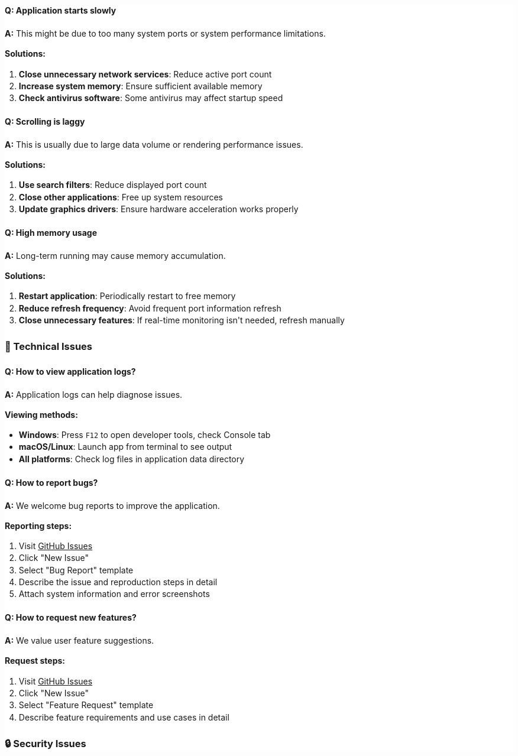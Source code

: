 #### Q: Application starts slowly
**A:** This might be due to too many system ports or system performance limitations.

**Solutions:**
1. **Close unnecessary network services**: Reduce active port count
2. **Increase system memory**: Ensure sufficient available memory
3. **Check antivirus software**: Some antivirus may affect startup speed

#### Q: Scrolling is laggy
**A:** This is usually due to large data volume or rendering performance issues.

**Solutions:**
1. **Use search filters**: Reduce displayed port count
2. **Close other applications**: Free up system resources
3. **Update graphics drivers**: Ensure hardware acceleration works properly

#### Q: High memory usage
**A:** Long-term running may cause memory accumulation.

**Solutions:**
1. **Restart application**: Periodically restart to free memory
2. **Reduce refresh frequency**: Avoid frequent port information refresh
3. **Close unnecessary features**: If real-time monitoring isn't needed, refresh manually

### 🔧 Technical Issues

#### Q: How to view application logs?
**A:** Application logs can help diagnose issues.

**Viewing methods:**
- **Windows**: Press `F12` to open developer tools, check Console tab
- **macOS/Linux**: Launch app from terminal to see output
- **All platforms**: Check log files in application data directory

#### Q: How to report bugs?
**A:** We welcome bug reports to improve the application.

**Reporting steps:**
1. Visit [GitHub Issues](https://github.com/yourusername/portman/issues)
2. Click "New Issue"
3. Select "Bug Report" template
4. Describe the issue and reproduction steps in detail
5. Attach system information and error screenshots

#### Q: How to request new features?
**A:** We value user feature suggestions.

**Request steps:**
1. Visit [GitHub Issues](https://github.com/yourusername/portman/issues)
2. Click "New Issue"
3. Select "Feature Request" template
4. Describe feature requirements and use cases in detail

### 🔒 Security Issues
